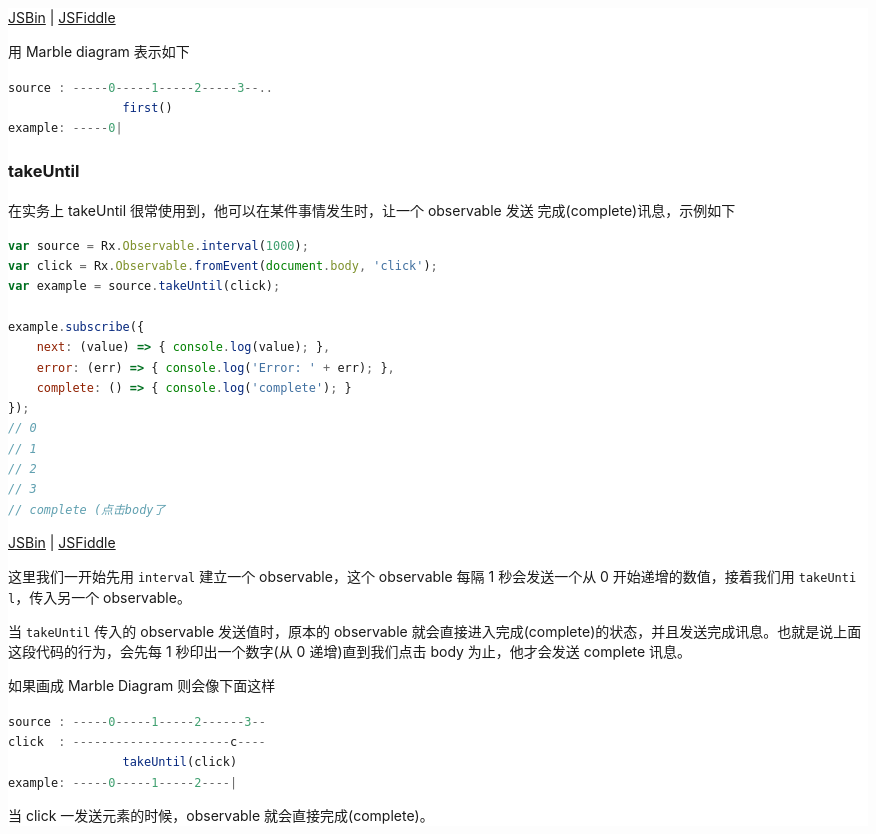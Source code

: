 ```javascript
```

[JSBin](https://jsbin.com/jogesut/5/edit?js,console) | [JSFiddle](https://jsfiddle.net/s6323859/ckyjuuva/3/)

用 Marble diagram 表示如下

```javascript
source : -----0-----1-----2-----3--..
                first()
example: -----0|

```

### takeUntil

在实务上 takeUntil 很常使用到，他可以在某件事情发生时，让一个 observable 发送 完成(complete)讯息，示例如下

```javascript
var source = Rx.Observable.interval(1000);
var click = Rx.Observable.fromEvent(document.body, 'click');
var example = source.takeUntil(click);     

example.subscribe({
    next: (value) => { console.log(value); },
    error: (err) => { console.log('Error: ' + err); },
    complete: () => { console.log('complete'); }
});
// 0
// 1
// 2
// 3
// complete (点击body了

```

[JSBin](https://jsbin.com/jogesut/2/edit?js,console,output) | [JSFiddle](https://jsfiddle.net/s6323859/ckyjuuva/)

这里我们一开始先用 `interval` 建立一个 observable，这个 observable 每隔 1 秒会发送一个从 0 开始递增的数值，接着我们用 `takeUntil`，传入另一个 observable。

当 `takeUntil` 传入的 observable 发送值时，原本的 observable 就会直接进入完成(complete)的状态，并且发送完成讯息。也就是说上面这段代码的行为，会先每 1 秒印出一个数字(从 0 递增)直到我们点击 body 为止，他才会发送 complete 讯息。

如果画成 Marble Diagram 则会像下面这样

```javascript
source : -----0-----1-----2------3--
click  : ----------------------c----
                takeUntil(click)
example: -----0-----1-----2----|

```

当 click 一发送元素的时候，observable 就会直接完成(complete)。
